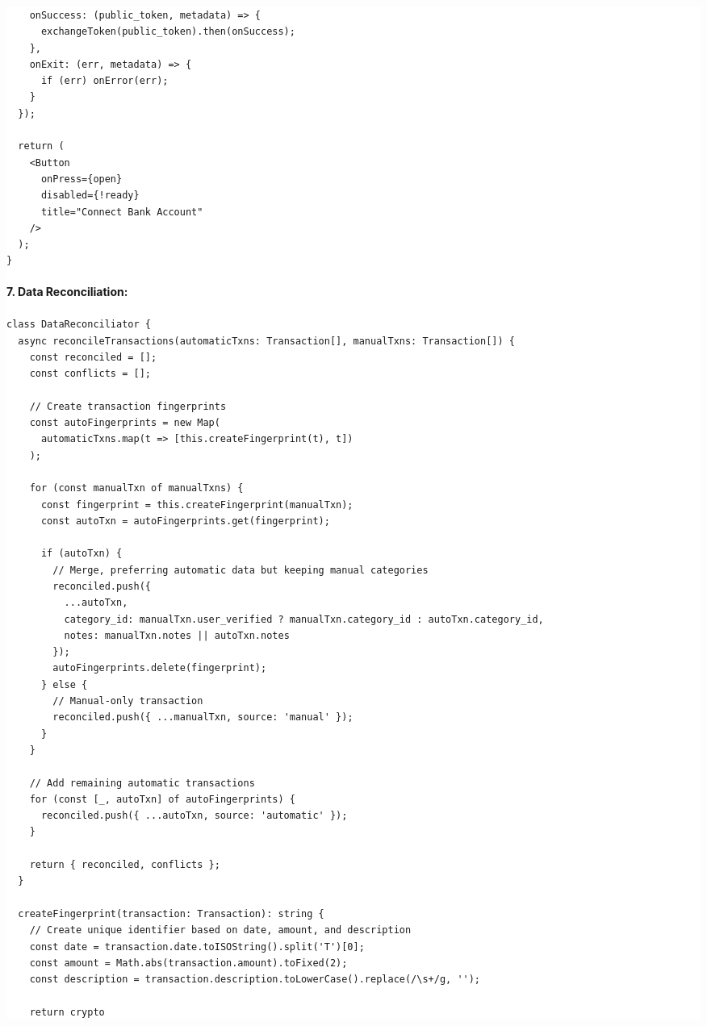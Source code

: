 ```
    onSuccess: (public_token, metadata) => {
      exchangeToken(public_token).then(onSuccess);
    },
    onExit: (err, metadata) => {
      if (err) onError(err);
    }
  });
  
  return (
    <Button 
      onPress={open} 
      disabled={!ready}
      title="Connect Bank Account"
    />
  );
}
```

#### 7. Data Reconciliation:
```
class DataReconciliator {
  async reconcileTransactions(automaticTxns: Transaction[], manualTxns: Transaction[]) {
    const reconciled = [];
    const conflicts = [];
    
    // Create transaction fingerprints
    const autoFingerprints = new Map(
      automaticTxns.map(t => [this.createFingerprint(t), t])
    );
    
    for (const manualTxn of manualTxns) {
      const fingerprint = this.createFingerprint(manualTxn);
      const autoTxn = autoFingerprints.get(fingerprint);
      
      if (autoTxn) {
        // Merge, preferring automatic data but keeping manual categories
        reconciled.push({
          ...autoTxn,
          category_id: manualTxn.user_verified ? manualTxn.category_id : autoTxn.category_id,
          notes: manualTxn.notes || autoTxn.notes
        });
        autoFingerprints.delete(fingerprint);
      } else {
        // Manual-only transaction
        reconciled.push({ ...manualTxn, source: 'manual' });
      }
    }
    
    // Add remaining automatic transactions
    for (const [_, autoTxn] of autoFingerprints) {
      reconciled.push({ ...autoTxn, source: 'automatic' });
    }
    
    return { reconciled, conflicts };
  }
  
  createFingerprint(transaction: Transaction): string {
    // Create unique identifier based on date, amount, and description
    const date = transaction.date.toISOString().split('T')[0];
    const amount = Math.abs(transaction.amount).toFixed(2);
    const description = transaction.description.toLowerCase().replace(/\s+/g, '');
    
    return crypto
```